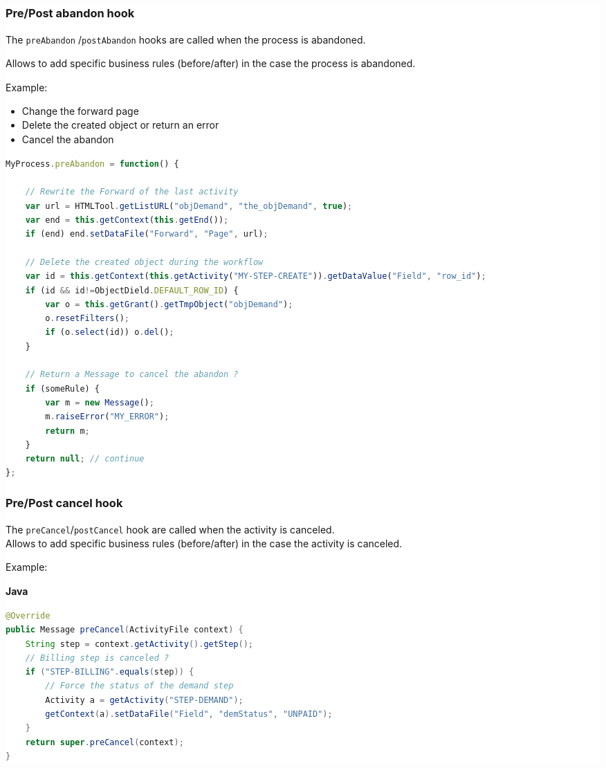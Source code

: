 ### Pre/Post abandon hook

The `preAbandon` /`postAbandon` hooks are called  when the process is abandoned.  

Allows to add specific business rules (before/after) in the case the process is abandoned.  



Example:
- Change the forward page
- Delete the created object or return an error
- Cancel the abandon

```javascript
MyProcess.preAbandon = function() {

	// Rewrite the Forward of the last activity
	var url = HTMLTool.getListURL("objDemand", "the_objDemand", true);
	var end = this.getContext(this.getEnd());
	if (end) end.setDataFile("Forward", "Page", url);

	// Delete the created object during the workflow
	var id = this.getContext(this.getActivity("MY-STEP-CREATE")).getDataValue("Field", "row_id");
	if (id && id!=ObjectDield.DEFAULT_ROW_ID) {
		var o = this.getGrant().getTmpObject("objDemand");
		o.resetFilters();
		if (o.select(id)) o.del();
	}
	
	// Return a Message to cancel the abandon ?
	if (someRule) {
		var m = new Message();
		m.raiseError("MY_ERROR");
		return m;
	}
	return null; // continue
};
```

### Pre/Post cancel hook  

The `preCancel`/`postCancel` hook are called  when the activity is canceled.  
Allows to add specific business rules (before/after) in the case the activity is canceled.  

Example:

**Java**

```Java
@Override
public Message preCancel(ActivityFile context) {
	String step = context.getActivity().getStep();  
	// Billing step is canceled ?
	if ("STEP-BILLING".equals(step)) {
		// Force the status of the demand step
		Activity a = getActivity("STEP-DEMAND");
		getContext(a).setDataFile("Field", "demStatus", "UNPAID");
	}
	return super.preCancel(context);
}
```
